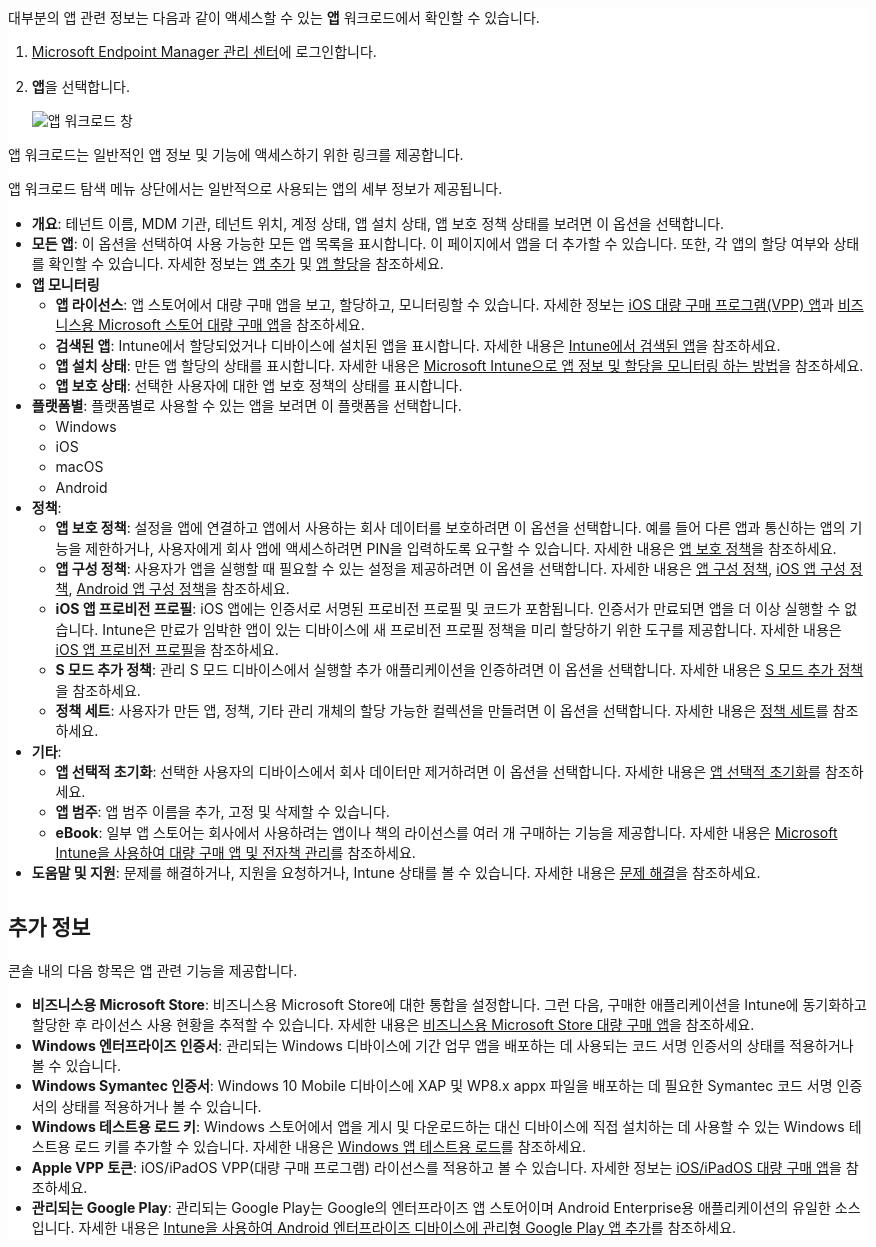 대부분의 앱 관련 정보는 다음과 같이 액세스할 수 있는 **앱** 워크로드에서 확인할 수 있습니다.

1. [Microsoft Endpoint Manager 관리 센터](https://go.microsoft.com/fwlink/?linkid=2109431)에 로그인합니다.
3. **앱**을 선택합니다.

    ![앱 워크로드 창](./media/app-management/apps-workload.png)

앱 워크로드는 일반적인 앱 정보 및 기능에 액세스하기 위한 링크를 제공합니다. 

앱 워크로드 탐색 메뉴 상단에서는 일반적으로 사용되는 앱의 세부 정보가 제공됩니다.
- **개요**: 테넌트 이름, MDM 기관, 테넌트 위치, 계정 상태, 앱 설치 상태, 앱 보호 정책 상태를 보려면 이 옵션을 선택합니다.
- **모든 앱**: 이 옵션을 선택하여 사용 가능한 모든 앱 목록을 표시합니다. 이 페이지에서 앱을 더 추가할 수 있습니다. 또한, 각 앱의 할당 여부와 상태를 확인할 수 있습니다. 자세한 정보는 [앱 추가](apps-add.md) 및 [앱 할당](apps-deploy.md)을 참조하세요.
- **앱 모니터링**
    - **앱 라이선스**: 앱 스토어에서 대량 구매 앱을 보고, 할당하고, 모니터링할 수 있습니다. 자세한 정보는 [iOS 대량 구매 프로그램(VPP) 앱](vpp-apps-ios.md)과 [비즈니스용 Microsoft 스토어 대량 구매 앱](windows-store-for-business.md)을 참조하세요.
    - **검색된 앱**: Intune에서 할당되었거나 디바이스에 설치된 앱을 표시합니다. 자세한 내용은 [Intune에서 검색된 앱](app-discovered-apps.md)을 참조하세요.
    - **앱 설치 상태**: 만든 앱 할당의 상태를 표시합니다. 자세한 내용은 [Microsoft Intune으로 앱 정보 및 할당을 모니터링 하는 방법](apps-monitor.md#device-and-user-status-graphs)을 참조하세요.
    - **앱 보호 상태**: 선택한 사용자에 대한 앱 보호 정책의 상태를 표시합니다.
- **플랫폼별**: 플랫폼별로 사용할 수 있는 앱을 보려면 이 플랫폼을 선택합니다.
    - Windows
    - iOS
    - macOS
    - Android
- **정책**:
    - **앱 보호 정책**: 설정을 앱에 연결하고 앱에서 사용하는 회사 데이터를 보호하려면 이 옵션을 선택합니다. 예를 들어 다른 앱과 통신하는 앱의 기능을 제한하거나, 사용자에게 회사 앱에 액세스하려면 PIN을 입력하도록 요구할 수 있습니다. 자세한 내용은 [앱 보호 정책](app-protection-policies.md)을 참조하세요.
    - **앱 구성 정책**: 사용자가 앱을 실행할 때 필요할 수 있는 설정을 제공하려면 이 옵션을 선택합니다. 자세한 내용은 [앱 구성 정책](app-configuration-policies-use-ios.md), [iOS 앱 구성 정책](app-configuration-policies-use-ios.md), [Android 앱 구성 정책](app-configuration-policies-overview.md)을 참조하세요.
    - **iOS 앱 프로비전 프로필**: iOS 앱에는 인증서로 서명된 프로비전 프로필 및 코드가 포함됩니다. 인증서가 만료되면 앱을 더 이상 실행할 수 없습니다. Intune은 만료가 임박한 앱이 있는 디바이스에 새 프로비전 프로필 정책을 미리 할당하기 위한 도구를 제공합니다. 자세한 내용은 [iOS 앱 프로비전 프로필](app-provisioning-profile-ios.md)을 참조하세요.
    - **S 모드 추가 정책**: 관리 S 모드 디바이스에서 실행할 추가 애플리케이션을 인증하려면 이 옵션을 선택합니다. 자세한 내용은 [S 모드 추가 정책](apps-win32-s-mode.md)을 참조하세요.
    - **정책 세트**: 사용자가 만든 앱, 정책, 기타 관리 개체의 할당 가능한 컬렉션을 만들려면 이 옵션을 선택합니다. 자세한 내용은 [정책 세트](../fundamentals/policy-sets.md)를 참조하세요.
- **기타**:   
    - **앱 선택적 초기화**: 선택한 사용자의 디바이스에서 회사 데이터만 제거하려면 이 옵션을 선택합니다. 자세한 내용은 [앱 선택적 초기화](apps-selective-wipe.md)를 참조하세요.
    - **앱 범주**: 앱 범주 이름을 추가, 고정 및 삭제할 수 있습니다.
    - **eBook**: 일부 앱 스토어는 회사에서 사용하려는 앱이나 책의 라이선스를 여러 개 구매하는 기능을 제공합니다. 자세한 내용은 [Microsoft Intune을 사용하여 대량 구매 앱 및 전자책 관리](vpp-apps.md)를 참조하세요.
- **도움말 및 지원**: 문제를 해결하거나, 지원을 요청하거나, Intune 상태를 볼 수 있습니다. 자세한 내용은 [문제 해결](../fundamentals/help-desk-operators.md)을 참조하세요.

## <a name="additional-information"></a>추가 정보
콘솔 내의 다음 항목은 앱 관련 기능을 제공합니다.
- **비즈니스용 Microsoft Store**: 비즈니스용 Microsoft Store에 대한 통합을 설정합니다. 그런 다음, 구매한 애플리케이션을 Intune에 동기화하고 할당한 후 라이선스 사용 현황을 추적할 수 있습니다. 자세한 내용은 [비즈니스용 Microsoft Store 대량 구매 앱](windows-store-for-business.md)을 참조하세요.
- **Windows 엔터프라이즈 인증서**: 관리되는 Windows 디바이스에 기간 업무 앱을 배포하는 데 사용되는 코드 서명 인증서의 상태를 적용하거나 볼 수 있습니다.
- **Windows Symantec 인증서**: Windows 10 Mobile 디바이스에 XAP 및 WP8.x appx 파일을 배포하는 데 필요한 Symantec 코드 서명 인증서의 상태를 적용하거나 볼 수 있습니다.
- **Windows 테스트용 로드 키**: Windows 스토어에서 앱을 게시 및 다운로드하는 대신 디바이스에 직접 설치하는 데 사용할 수 있는 Windows 테스트용 로드 키를 추가할 수 있습니다. 자세한 내용은 [Windows 앱 테스트용 로드](app-sideload-windows.md)를 참조하세요.
- **Apple VPP 토큰**: iOS/iPadOS VPP(대량 구매 프로그램) 라이선스를 적용하고 볼 수 있습니다. 자세한 정보는 [iOS/iPadOS 대량 구매 앱](vpp-apps-ios.md)을 참조하세요.
- **관리되는 Google Play**: 관리되는 Google Play는 Google의 엔터프라이즈 앱 스토어이며 Android Enterprise용 애플리케이션의 유일한 소스입니다. 자세한 내용은 [Intune을 사용하여 Android 엔터프라이즈 디바이스에 관리형 Google Play 앱 추가](apps-add-android-for-work.md)를 참조하세요.